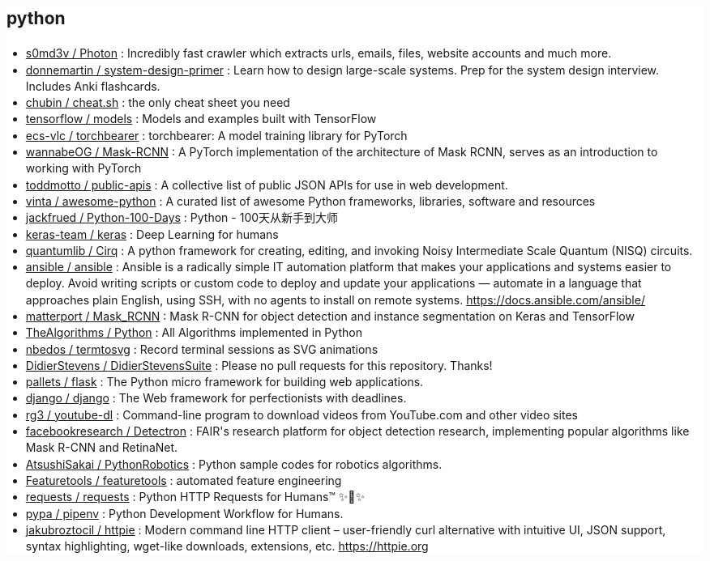 
## python

- [s0md3v / Photon](https://github.com/s0md3v/Photon) : Incredibly fast crawler which extracts urls, emails, files, website accounts and much more.
- [donnemartin / system-design-primer](https://github.com/donnemartin/system-design-primer) : Learn how to design large-scale systems. Prep for the system design interview. Includes Anki flashcards.
- [chubin / cheat.sh](https://github.com/chubin/cheat.sh) : the only cheat sheet you need
- [tensorflow / models](https://github.com/tensorflow/models) : Models and examples built with TensorFlow
- [ecs-vlc / torchbearer](https://github.com/ecs-vlc/torchbearer) : torchbearer: A model training library for PyTorch
- [wannabeOG / Mask-RCNN](https://github.com/wannabeOG/Mask-RCNN) : A PyTorch implementation of the architecture of Mask RCNN, serves as an introduction to working with PyTorch
- [toddmotto / public-apis](https://github.com/toddmotto/public-apis) : A collective list of public JSON APIs for use in web development.
- [vinta / awesome-python](https://github.com/vinta/awesome-python) : A curated list of awesome Python frameworks, libraries, software and resources
- [jackfrued / Python-100-Days](https://github.com/jackfrued/Python-100-Days) : Python - 100天从新手到大师
- [keras-team / keras](https://github.com/keras-team/keras) : Deep Learning for humans
- [quantumlib / Cirq](https://github.com/quantumlib/Cirq) : A python framework for creating, editing, and invoking Noisy Intermediate Scale Quantum (NISQ) circuits.
- [ansible / ansible](https://github.com/ansible/ansible) : Ansible is a radically simple IT automation platform that makes your applications and systems easier to deploy. Avoid writing scripts or custom code to deploy and update your applications — automate in a language that approaches plain English, using SSH, with no agents to install on remote systems. https://docs.ansible.com/ansible/
- [matterport / Mask_RCNN](https://github.com/matterport/Mask_RCNN) : Mask R-CNN for object detection and instance segmentation on Keras and TensorFlow
- [TheAlgorithms / Python](https://github.com/TheAlgorithms/Python) : All Algorithms implemented in Python
- [nbedos / termtosvg](https://github.com/nbedos/termtosvg) : Record terminal sessions as SVG animations
- [DidierStevens / DidierStevensSuite](https://github.com/DidierStevens/DidierStevensSuite) : Please no pull requests for this repository. Thanks!
- [pallets / flask](https://github.com/pallets/flask) : The Python micro framework for building web applications.
- [django / django](https://github.com/django/django) : The Web framework for perfectionists with deadlines.
- [rg3 / youtube-dl](https://github.com/rg3/youtube-dl) : Command-line program to download videos from YouTube.com and other video sites
- [facebookresearch / Detectron](https://github.com/facebookresearch/Detectron) : FAIR's research platform for object detection research, implementing popular algorithms like Mask R-CNN and RetinaNet.
- [AtsushiSakai / PythonRobotics](https://github.com/AtsushiSakai/PythonRobotics) : Python sample codes for robotics algorithms.
- [Featuretools / featuretools](https://github.com/Featuretools/featuretools) : automated feature engineering
- [requests / requests](https://github.com/requests/requests) : Python HTTP Requests for Humans™ ✨🍰✨
- [pypa / pipenv](https://github.com/pypa/pipenv) : Python Development Workflow for Humans.
- [jakubroztocil / httpie](https://github.com/jakubroztocil/httpie) : Modern command line HTTP client – user-friendly curl alternative with intuitive UI, JSON support, syntax highlighting, wget-like downloads, extensions, etc. https://httpie.org
